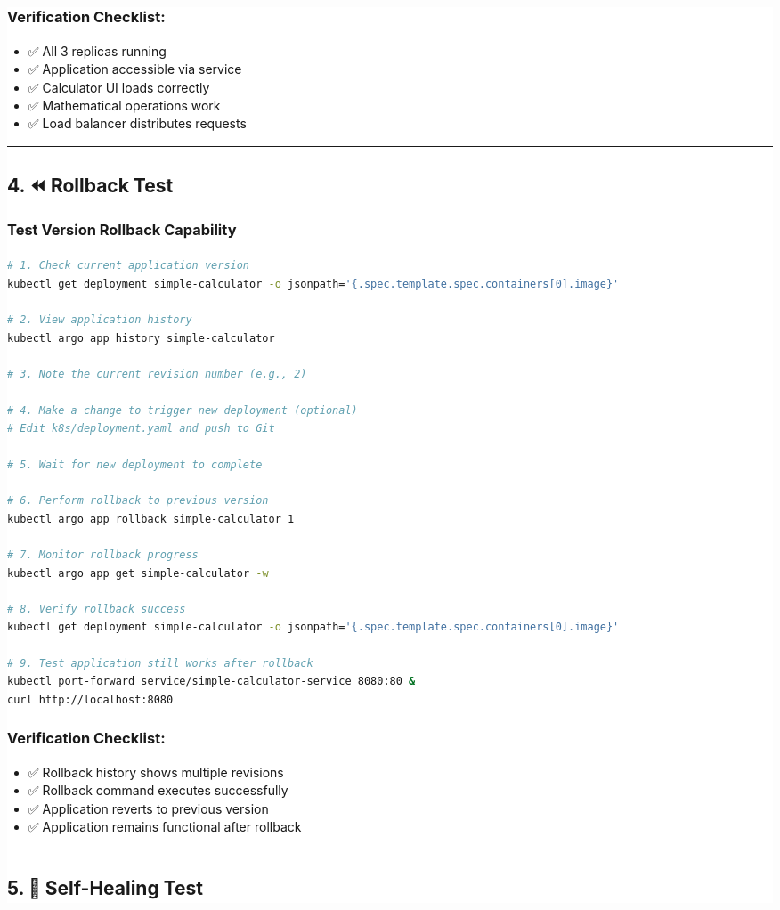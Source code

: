 ### **Verification Checklist:**
- ✅ All 3 replicas running
- ✅ Application accessible via service
- ✅ Calculator UI loads correctly
- ✅ Mathematical operations work
- ✅ Load balancer distributes requests

---

## 4. ⏪ **Rollback Test**

### **Test Version Rollback Capability**

```bash
# 1. Check current application version
kubectl get deployment simple-calculator -o jsonpath='{.spec.template.spec.containers[0].image}'

# 2. View application history
kubectl argo app history simple-calculator

# 3. Note the current revision number (e.g., 2)

# 4. Make a change to trigger new deployment (optional)
# Edit k8s/deployment.yaml and push to Git

# 5. Wait for new deployment to complete

# 6. Perform rollback to previous version
kubectl argo app rollback simple-calculator 1

# 7. Monitor rollback progress
kubectl argo app get simple-calculator -w

# 8. Verify rollback success
kubectl get deployment simple-calculator -o jsonpath='{.spec.template.spec.containers[0].image}'

# 9. Test application still works after rollback
kubectl port-forward service/simple-calculator-service 8080:80 &
curl http://localhost:8080
```

### **Verification Checklist:**
- ✅ Rollback history shows multiple revisions
- ✅ Rollback command executes successfully
- ✅ Application reverts to previous version
- ✅ Application remains functional after rollback

---

## 5. 🔧 **Self-Healing Test**
